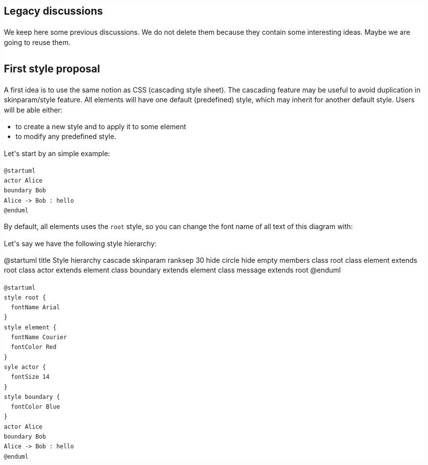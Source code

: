 


## Legacy discussions

We keep here some previous discussions.
We do not delete them because they contain some interesting ideas.
Maybe we are going to reuse them.



## First style proposal

A first idea is to use the same notion as CSS (cascading style sheet).
The cascading feature may be useful to avoid duplication in skinparam/style feature.
All elements will have one default (predefined) style, which may inherit for another default style.
Users will be able either:

* to create a new style and to apply it to some element
* to modify any predefined style.

Let's start by an simple example:
```
@startuml
actor Alice
boundary Bob
Alice -> Bob : hello
@enduml
```

By default, all elements uses the ``root`` style, so you can change the font name of all text of this diagram with:


Let's say we have the following style hierarchy:

<plantuml>
@startuml
title Style hierarchy cascade
skinparam ranksep 30
hide circle
hide empty members
class root
class element extends root
class actor extends element
class boundary extends element
class message extends root
@enduml
</plantuml>

```
@startuml
style root {
  fontName Arial
}
style element {
  fontName Courier
  fontColor Red
}
syle actor {
  fontSize 14
}
style boundary {
  fontColor Blue
}
actor Alice
boundary Bob
Alice -> Bob : hello
@enduml
```